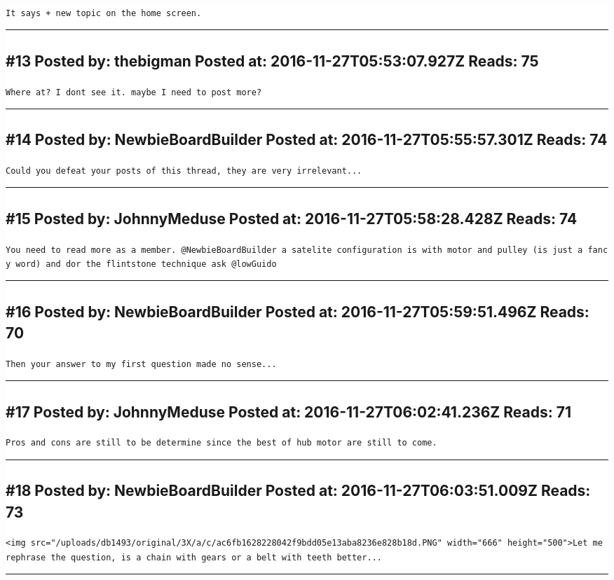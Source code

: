 ```
It says + new topic on the home screen.
```

---
## \#13 Posted by: thebigman Posted at: 2016-11-27T05:53:07.927Z Reads: 75

```
Where at? I dont see it. maybe I need to post more?
```

---
## \#14 Posted by: NewbieBoardBuilder Posted at: 2016-11-27T05:55:57.301Z Reads: 74

```
Could you defeat your posts of this thread, they are very irrelevant...
```

---
## \#15 Posted by: JohnnyMeduse Posted at: 2016-11-27T05:58:28.428Z Reads: 74

```
You need to read more as a member. @NewbieBoardBuilder a satelite configuration is with motor and pulley (is just a fancy word) and dor the flintstone technique ask @lowGuido
```

---
## \#16 Posted by: NewbieBoardBuilder Posted at: 2016-11-27T05:59:51.496Z Reads: 70

```
Then your answer to my first question made no sense...
```

---
## \#17 Posted by: JohnnyMeduse Posted at: 2016-11-27T06:02:41.236Z Reads: 71

```
Pros and cons are still to be determine since the best of hub motor are still to come.
```

---
## \#18 Posted by: NewbieBoardBuilder Posted at: 2016-11-27T06:03:51.009Z Reads: 73

```
<img src="/uploads/db1493/original/3X/a/c/ac6fb1628228042f9bdd05e13aba8236e828b18d.PNG" width="666" height="500">Let me rephrase the question, is a chain with gears or a belt with teeth better...
```

---